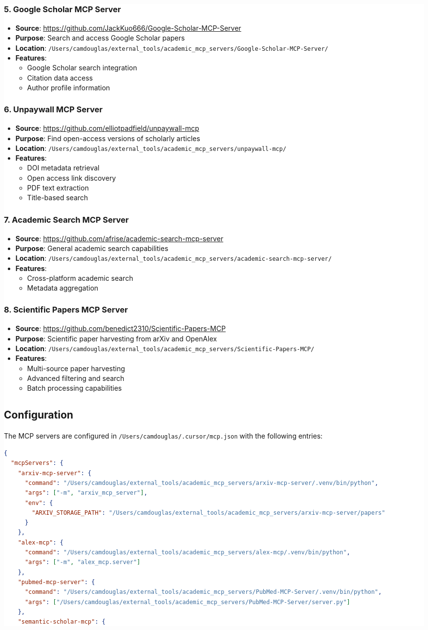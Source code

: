 ### 5. Google Scholar MCP Server
- **Source**: https://github.com/JackKuo666/Google-Scholar-MCP-Server
- **Purpose**: Search and access Google Scholar papers
- **Location**: `/Users/camdouglas/external_tools/academic_mcp_servers/Google-Scholar-MCP-Server/`
- **Features**:
  - Google Scholar search integration
  - Citation data access
  - Author profile information

### 6. Unpaywall MCP Server
- **Source**: https://github.com/elliotpadfield/unpaywall-mcp
- **Purpose**: Find open-access versions of scholarly articles
- **Location**: `/Users/camdouglas/external_tools/academic_mcp_servers/unpaywall-mcp/`
- **Features**:
  - DOI metadata retrieval
  - Open access link discovery
  - PDF text extraction
  - Title-based search

### 7. Academic Search MCP Server
- **Source**: https://github.com/afrise/academic-search-mcp-server
- **Purpose**: General academic search capabilities
- **Location**: `/Users/camdouglas/external_tools/academic_mcp_servers/academic-search-mcp-server/`
- **Features**:
  - Cross-platform academic search
  - Metadata aggregation

### 8. Scientific Papers MCP Server
- **Source**: https://github.com/benedict2310/Scientific-Papers-MCP
- **Purpose**: Scientific paper harvesting from arXiv and OpenAlex
- **Location**: `/Users/camdouglas/external_tools/academic_mcp_servers/Scientific-Papers-MCP/`
- **Features**:
  - Multi-source paper harvesting
  - Advanced filtering and search
  - Batch processing capabilities

## Configuration

The MCP servers are configured in `/Users/camdouglas/.cursor/mcp.json` with the following entries:

```json
{
  "mcpServers": {
    "arxiv-mcp-server": {
      "command": "/Users/camdouglas/external_tools/academic_mcp_servers/arxiv-mcp-server/.venv/bin/python",
      "args": ["-m", "arxiv_mcp_server"],
      "env": {
        "ARXIV_STORAGE_PATH": "/Users/camdouglas/external_tools/academic_mcp_servers/arxiv-mcp-server/papers"
      }
    },
    "alex-mcp": {
      "command": "/Users/camdouglas/external_tools/academic_mcp_servers/alex-mcp/.venv/bin/python",
      "args": ["-m", "alex_mcp.server"]
    },
    "pubmed-mcp-server": {
      "command": "/Users/camdouglas/external_tools/academic_mcp_servers/PubMed-MCP-Server/.venv/bin/python",
      "args": ["/Users/camdouglas/external_tools/academic_mcp_servers/PubMed-MCP-Server/server.py"]
    },
    "semantic-scholar-mcp": {
```